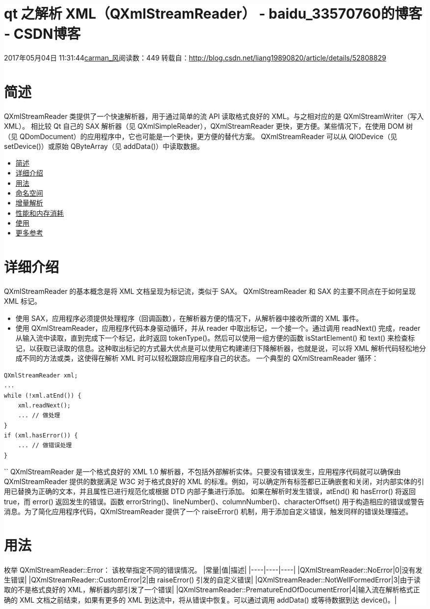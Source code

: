# qt 之解析 XML（QXmlStreamReader） - baidu_33570760的博客 - CSDN博客
2017年05月04日 11:31:44[carman_风](https://me.csdn.net/baidu_33570760)阅读数：449
转载自：http://blog.csdn.net/liang19890820/article/details/52808829
# 简述
QXmlStreamReader 类提供了一个快速解析器，用于通过简单的流 API 读取格式良好的 XML。与之相对应的是 QXmlStreamWriter（写入 XML）。
相比较 Qt 自己的 SAX 解析器（见 QXmlSimpleReader），QXmlStreamReader 更快，更方便。某些情况下，在使用 DOM 树（见 QDomDocument）的应用程序中，它也可能是一个更快，更方便的替代方案。
QXmlStreamReader 可以从 QIODevice（见 setDevice()）或原始 QByteArray（见 addData()）中读取数据。
- [简述](http://blog.csdn.net/liang19890820/article/details/52808829#%E7%AE%80%E8%BF%B0)
- [详细介绍](http://blog.csdn.net/liang19890820/article/details/52808829#%E8%AF%A6%E7%BB%86%E4%BB%8B%E7%BB%8D)
- [用法](http://blog.csdn.net/liang19890820/article/details/52808829#%E7%94%A8%E6%B3%95)
- [命名空间](http://blog.csdn.net/liang19890820/article/details/52808829#%E5%91%BD%E5%90%8D%E7%A9%BA%E9%97%B4)
- [增量解析](http://blog.csdn.net/liang19890820/article/details/52808829#%E5%A2%9E%E9%87%8F%E8%A7%A3%E6%9E%90)
- [性能和内存消耗](http://blog.csdn.net/liang19890820/article/details/52808829#%E6%80%A7%E8%83%BD%E5%92%8C%E5%86%85%E5%AD%98%E6%B6%88%E8%80%97)
- [使用](http://blog.csdn.net/liang19890820/article/details/52808829#%E4%BD%BF%E7%94%A8)
- [更多参考](http://blog.csdn.net/liang19890820/article/details/52808829#%E6%9B%B4%E5%A4%9A%E5%8F%82%E8%80%83)
# 详细介绍
QXmlStreamReader 的基本概念是将 XML 文档呈现为标记流，类似于 SAX。
QXmlStreamReader 和 SAX 的主要不同点在于如何呈现 XML 标记。
- 使用 SAX，应用程序必须提供处理程序（回调函数），在解析器方便的情况下，从解析器中接收所谓的 XML 事件。
- 使用 QXmlStreamReader，应用程序代码本身驱动循环，并从 reader 中取出标记，一个接一个。通过调用 readNext() 完成，reader 从输入流中读取，直到完成下一个标记，此时返回 tokenType()。然后可以使用一组方便的函数 isStartElement() 和 text() 来检查标记，以获取已读取的信息。这种取出标记的方式最大优点是可以使用它构建递归下降解析器，也就是说，可以将 XML 解析代码轻松地分成不同的方法或类，这使得在解析 XML 时可以轻松跟踪应用程序自己的状态。
一个典型的 QXmlStreamReader 循环：
```
QXmlStreamReader xml;
...
while (!xml.atEnd()) {
    xml.readNext();
    ... // 做处理
}
if (xml.hasError()) {
    ... // 做错误处理
}
```
``
QXmlStreamReader 是一个格式良好的 XML 1.0 解析器，不包括外部解析实体。只要没有错误发生，应用程序代码就可以确保由 QXmlStreamReader 提供的数据满足 W3C 对于格式良好的 XML 的标准。例如，可以确定所有标签都已正确嵌套和关闭，对内部实体的引用已替换为正确的文本，并且属性已进行规范化或根据 DTD 内部子集进行添加。
如果在解析时发生错误，atEnd() 和 hasError() 将返回 true，而 error() 返回发生的错误。函数 errorString()、lineNumber()、columnNumber()、characterOffset() 用于构造相应的错误或警告消息。为了简化应用程序代码，QXmlStreamReader 提供了一个 raiseError() 机制，用于添加自定义错误，触发同样的错误处理描述。
# 用法
枚举 QXmlStreamReader::Error：
该枚举指定不同的错误情况。
|常量|值|描述|
|----|----|----|
|QXmlStreamReader::NoError|0|没有发生错误|
|QXmlStreamReader::CustomError|2|由 raiseError() 引发的自定义错误|
|QXmlStreamReader::NotWellFormedError|3|由于读取的不是格式良好的 XML，解析器内部引发了一个错误|
|QXmlStreamReader::PrematureEndOfDocumentError|4|输入流在解析格式正确的 XML 文档之前结束，如果有更多的 XML 到达流中，将从错误中恢复。可以通过调用 addData() 或等待数据到达 device()。|